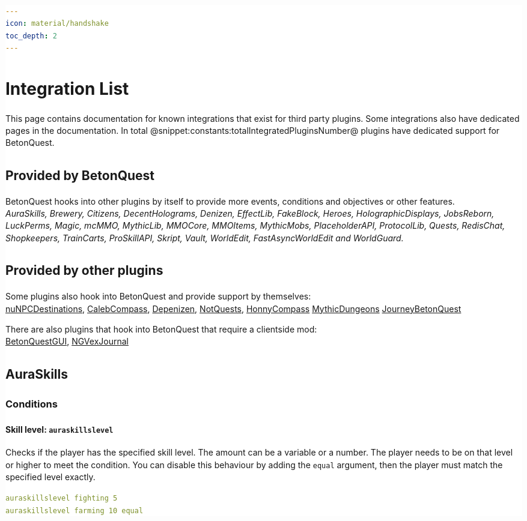 ```yaml
---
icon: material/handshake
toc_depth: 2
---
```

# Integration List
This page contains documentation for known integrations that exist for third party plugins.
Some integrations also have dedicated pages in the documentation.
In total @snippet:constants:totalIntegratedPluginsNumber@ plugins have dedicated support for BetonQuest.
 
## Provided by BetonQuest

BetonQuest hooks into other plugins by itself to provide more events, conditions and objectives or other features.  
_AuraSkills, Brewery, Citizens, DecentHolograms, Denizen, EffectLib, FakeBlock, Heroes, HolographicDisplays, JobsReborn, LuckPerms, Magic,
mcMMO, MythicLib, MMOCore, MMOItems, MythicMobs, PlaceholderAPI, ProtocolLib, Quests, RedisChat, Shopkeepers, TrainCarts, ProSkillAPI,
Skript, Vault, WorldEdit, FastAsyncWorldEdit and WorldGuard._

## Provided by other plugins
Some plugins also hook into BetonQuest and provide support by themselves:  
[nuNPCDestinations](https://www.spigotmc.org/resources/13863/),
[CalebCompass](https://www.spigotmc.org/resources/82674/),
[Depenizen](https://github.com/DenizenScript/Depenizen),
[NotQuests](https://www.spigotmc.org/resources/95872/),
[HonnyCompass](https://github.com/honnisha/HonnyCompass)
[MythicDungeons](https://www.spigotmc.org/resources/102699/)
[JourneyBetonQuest](https://modrinth.com/plugin/journeybetonquest)

There are also plugins that hook into BetonQuest that require a clientside mod:  
[BetonQuestGUI](https://github.com/giovanni-bozzano/betonquest-gui-plugin),
[NGVexJournal](https://www.spigotmc.org/resources/76938/)


## AuraSkills[](https://www.spigotmc.org/resources/81069/)

### Conditions

#### Skill level: `auraskillslevel`
Checks if the player has the specified skill level. The amount can be a variable or a number.
The player needs to be on that level or higher to meet the condition.
You can disable this behaviour by adding the `equal` argument, then the player must match the specified level exactly.
```YAML linenums="1"
auraskillslevel fighting 5
auraskillslevel farming 10 equal
```
